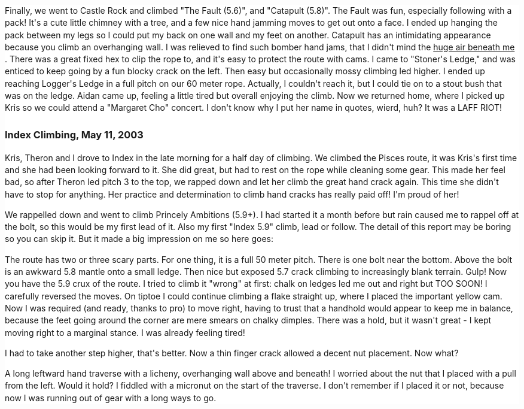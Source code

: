 

Finally, we went to Castle Rock and climbed "The Fault (5.6)", and "Catapult (5.8)". The Fault
was fun, especially following with a pack! It's a cute little chimney with a tree, and a few
nice hand jamming moves to get out onto a face. I ended up hanging the pack between my legs so
I could put my back on one wall and my feet on another. Catapult has an intimidating appearance
because you climb an overhanging wall. I was relieved to find such bomber hand jams, that I
didn't mind the 
<a href=images/mecatapult.jpg>huge air beneath me</a>
. There was a great fixed hex to clip the rope to, and
it's easy to protect the route with cams. I came to "Stoner's Ledge," and was enticed to keep
going by a fun blocky crack on the left. Then easy but occasionally mossy climbing led higher.
I ended up reaching Logger's Ledge in a full pitch on
our 60 meter rope. Actually, I couldn't reach it, but I could tie on to a stout bush that was on
the ledge. Aidan came up, feeling a little tired but overall enjoying the climb.
Now we returned home, where I picked up Kris so we could attend a "Margaret Cho" concert.
I don't know why I put her name in quotes, wierd, huh? It was a LAFF RIOT!


<a name=INDEXCLIMBING4></a>
<h3>Index Climbing, May 11, 2003</h3>

Kris, Theron and I drove to Index in the late morning for a half day of climbing.
We climbed the Pisces route, it was Kris's first time and she had been looking
forward to it. She did great, but had to rest on the rope while cleaning some
gear. This made her feel bad, so after Theron led pitch 3 to the top, we rapped
down and let her climb the great hand crack again. This time she didn't have to
stop for anything. Her practice and determination to climb hand cracks has really
paid off! I'm proud of her!


We rappelled down and went to climb Princely Ambitions (5.9+). I had started it a month
before but rain caused me to rappel off at the bolt, so this would be my first lead of it.
Also my first "Index 5.9" climb, lead or follow. The detail of this report may be boring
so you can skip it. But it made a big impression on me so here goes:


The route has two or three scary parts. For one thing, it is a full 50 meter pitch. 
There is one bolt near the bottom. Above the bolt is an awkward 5.8 mantle onto a small 
ledge. Then nice but exposed 5.7 crack climbing to increasingly blank terrain. Gulp! Now 
you have the 5.9 crux of the route. I tried to climb it "wrong" at first: chalk on ledges 
led me out and right but TOO SOON! I carefully reversed the moves. On tiptoe I could 
continue climbing a flake straight up, where I placed the important yellow cam. Now I 
was required (and ready, thanks to pro) to move right, having to trust that a handhold 
would appear to keep me in balance, because the feet going around the corner are mere 
smears on chalky dimples. There was a hold, but it wasn't great - I kept moving right 
to a marginal stance. I was already feeling tired!



I had to take another step higher, that's better. Now a thin finger crack allowed a 
decent nut placement. Now what? 



A long leftward hand traverse with a licheny, overhanging wall above and beneath! 
I worried about the nut that I placed with a pull from the left. Would it hold? I 
fiddled with a micronut on the start of the traverse. I don't remember if I placed 
it or not, because now I was running out of gear with a long ways to go.
